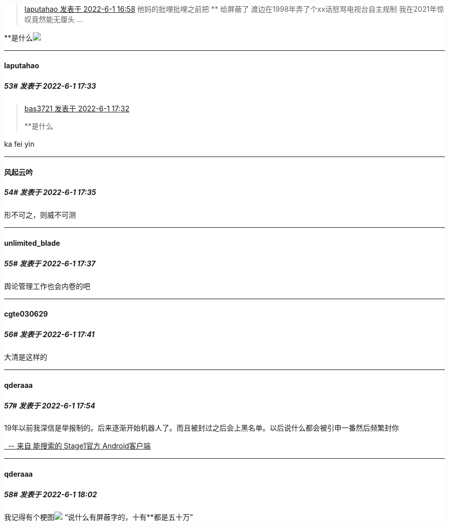 <blockquote><a href="httphttps://bbs.saraba1st.com/2b/forum.php?mod=redirect&amp;goto=findpost&amp;pid=56083104&amp;ptid=2072690" target="_blank">laputahao 发表于 2022-6-1 16:58</a>
他妈的批哩批哩之前把 ** 给屏蔽了 渡边在1998年弄了个xx话怒骂电视台自主规制 我在2021年惊叹竟然能无厘头 ...</blockquote>
**是什么<img src="https://static.saraba1st.com/image/smiley/face2017/091.png" referrerpolicy="no-referrer">

*****

####  laputahao  
##### 53#       发表于 2022-6-1 17:33

<blockquote><a href="httphttps://bbs.saraba1st.com/2b/forum.php?mod=redirect&amp;goto=findpost&amp;pid=56083568&amp;ptid=2072690" target="_blank">bas3721 发表于 2022-6-1 17:32</a>

**是什么</blockquote>
ka fei yin

*****

####  风起云吟  
##### 54#       发表于 2022-6-1 17:35

形不可之，则威不可测

*****

####  unlimited_blade  
##### 55#       发表于 2022-6-1 17:37

舆论管理工作也会内卷的吧

*****

####  cgte030629  
##### 56#       发表于 2022-6-1 17:41

大清是这样的

*****

####  qderaaa  
##### 57#       发表于 2022-6-1 17:54

19年以前我深信是举报制的。后来逐渐开始机器人了。而且被封过之后会上黑名单。以后说什么都会被引申一番然后频繁封你

[  -- 来自 能搜索的 Stage1官方 Android客户端](https://www.coolapk.com/apk/140634)

*****

####  qderaaa  
##### 58#       发表于 2022-6-1 18:02

我记得有个梗图<img src="https://static.saraba1st.com/image/smiley/face2017/037.png" referrerpolicy="no-referrer">
“说什么有屏蔽字的，十有**都是五十万”
